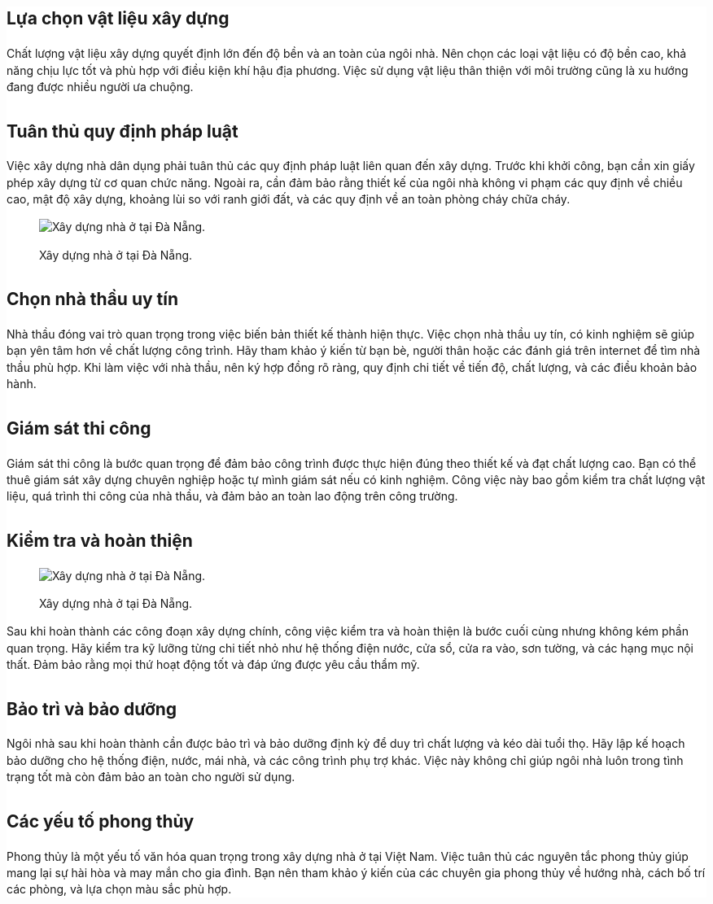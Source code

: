 ## Lựa chọn vật liệu xây dựng

Chất lượng vật liệu xây dựng quyết định lớn đến độ bền và an toàn của ngôi nhà. Nên chọn các loại vật liệu có độ bền cao, khả năng chịu lực tốt và phù hợp với điều kiện khí hậu địa phương. Việc sử dụng vật liệu thân thiện với môi trường cũng là xu hướng đang được nhiều người ưa chuộng.

## Tuân thủ quy định pháp luật

Việc xây dựng nhà dân dụng phải tuân thủ các quy định pháp luật liên quan đến xây dựng. Trước khi khởi công, bạn cần xin giấy phép xây dựng từ cơ quan chức năng. Ngoài ra, cần đảm bảo rằng thiết kế của ngôi nhà không vi phạm các quy định về chiều cao, mật độ xây dựng, khoảng lùi so với ranh giới đất, và các quy định về an toàn phòng cháy chữa cháy.

<figure><img src="https://data.nhavantuonglai.com/image/article/xay-dung-nha-o-049.jpg" alt="Xây dựng nhà ở tại Đà Nẵng." title="Xây dựng nhà ở tại Đà Nẵng." height=100% width=100%><figcaption><p>Xây dựng nhà ở tại Đà Nẵng.</p></figcaption></figure>

## Chọn nhà thầu uy tín

Nhà thầu đóng vai trò quan trọng trong việc biến bản thiết kế thành hiện thực. Việc chọn nhà thầu uy tín, có kinh nghiệm sẽ giúp bạn yên tâm hơn về chất lượng công trình. Hãy tham khảo ý kiến từ bạn bè, người thân hoặc các đánh giá trên internet để tìm nhà thầu phù hợp. Khi làm việc với nhà thầu, nên ký hợp đồng rõ ràng, quy định chi tiết về tiến độ, chất lượng, và các điều khoản bảo hành.

## Giám sát thi công

Giám sát thi công là bước quan trọng để đảm bảo công trình được thực hiện đúng theo thiết kế và đạt chất lượng cao. Bạn có thể thuê giám sát xây dựng chuyên nghiệp hoặc tự mình giám sát nếu có kinh nghiệm. Công việc này bao gồm kiểm tra chất lượng vật liệu, quá trình thi công của nhà thầu, và đảm bảo an toàn lao động trên công trường.

## Kiểm tra và hoàn thiện

<figure><img src="https://data.nhavantuonglai.com/image/article/xay-dung-nha-o-050.jpg" alt="Xây dựng nhà ở tại Đà Nẵng." title="Xây dựng nhà ở tại Đà Nẵng." height=100% width=100%><figcaption><p>Xây dựng nhà ở tại Đà Nẵng.</p></figcaption></figure>

Sau khi hoàn thành các công đoạn xây dựng chính, công việc kiểm tra và hoàn thiện là bước cuối cùng nhưng không kém phần quan trọng. Hãy kiểm tra kỹ lưỡng từng chi tiết nhỏ như hệ thống điện nước, cửa sổ, cửa ra vào, sơn tường, và các hạng mục nội thất. Đảm bảo rằng mọi thứ hoạt động tốt và đáp ứng được yêu cầu thẩm mỹ.

## Bảo trì và bảo dưỡng

Ngôi nhà sau khi hoàn thành cần được bảo trì và bảo dưỡng định kỳ để duy trì chất lượng và kéo dài tuổi thọ. Hãy lập kế hoạch bảo dưỡng cho hệ thống điện, nước, mái nhà, và các công trình phụ trợ khác. Việc này không chỉ giúp ngôi nhà luôn trong tình trạng tốt mà còn đảm bảo an toàn cho người sử dụng.

## Các yếu tố phong thủy

Phong thủy là một yếu tố văn hóa quan trọng trong xây dựng nhà ở tại Việt Nam. Việc tuân thủ các nguyên tắc phong thủy giúp mang lại sự hài hòa và may mắn cho gia đình. Bạn nên tham khảo ý kiến của các chuyên gia phong thủy về hướng nhà, cách bố trí các phòng, và lựa chọn màu sắc phù hợp.
